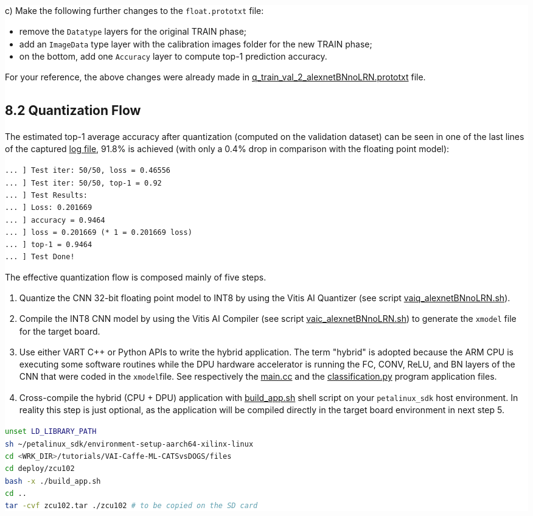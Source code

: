 c) Make the following further changes to the ``float.prototxt`` file:
- remove the ``Datatype`` layers for the original TRAIN phase;
- add an ``ImageData`` type layer with the calibration images folder for the new TRAIN phase;
- on the bottom, add one ``Accuracy`` layer to compute top-1 prediction accuracy.

For your reference, the above changes were already made in  [q_train_val_2_alexnetBNnoLRN.prototxt](files/caffe/models/alexnetBNnoLRN/m2/q_train_val_2_alexnetBNnoLRN.prototxt) file.


## 8.2 Quantization Flow

The estimated top-1 average accuracy after quantization (computed on the validation dataset) can be seen in one of the last lines of the captured [log file](files/log/logfile_baseline_alexnet_host.txt), 91.8% is achieved (with only a 0.4% drop in comparison with the floating point model):

```
... ] Test iter: 50/50, loss = 0.46556
... ] Test iter: 50/50, top-1 = 0.92
... ] Test Results:
... ] Loss: 0.201669
... ] accuracy = 0.9464
... ] loss = 0.201669 (* 1 = 0.201669 loss)
... ] top-1 = 0.9464
... ] Test Done!
```

The effective quantization flow is composed mainly of five steps.

1. Quantize the CNN 32-bit floating point model to INT8 by using the Vitis AI Quantizer (see script [vaiq_alexnetBNnoLRN.sh](files/deploy/alexnetBNnoLRN/quantiz/vaiq_alexnetBNnoLRN.sh)).

2. Compile the INT8 CNN model by using the Vitis AI Compiler (see script [vaic_alexnetBNnoLRN.sh](files/deploy/alexnetBNnoLRN/quantiz/vaic_alexnetBNnoLRN.sh)) to generate the ``xmodel`` file for the target board.

3. Use either VART C++ or Python APIs to write the hybrid application.  The term "hybrid" is adopted because the ARM CPU is executing some software routines while the DPU hardware accelerator is running the FC, CONV, ReLU, and BN layers of the CNN that were coded in the ``xmodel``file. See respectively the [main.cc](files/deploy/alexnetBNnoLRN/zcu102/code/src/main.cc) and the [classification.py](files/deploy/alexnetBNnoLRN/zcu102/code/src/classification.py) program application files.

4. Cross-compile the hybrid (CPU + DPU) application with [build_app.sh](files/deploy/alexnetBNnoLRN/zcu102/code/build_app.sh) shell script on your ``petalinux_sdk`` host environment. In reality this step is just optional, as the application will be compiled directly in the target board environment in next step 5.

  ```bash
  unset LD_LIBRARY_PATH    
  sh ~/petalinux_sdk/environment-setup-aarch64-xilinx-linux
  cd <WRK_DIR>/tutorials/VAI-Caffe-ML-CATSvsDOGS/files
  cd deploy/zcu102
  bash -x ./build_app.sh
  cd ..
  tar -cvf zcu102.tar ./zcu102 # to be copied on the SD card
  ```

